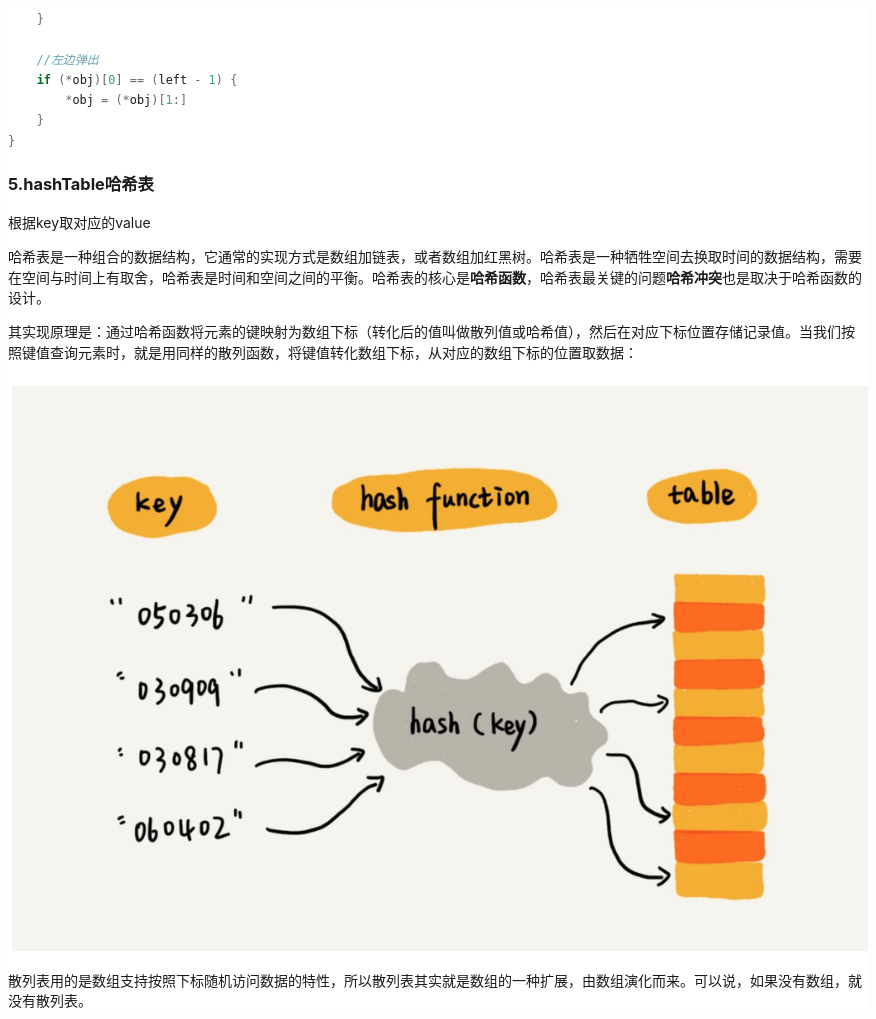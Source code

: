 ```go
	}

	//左边弹出
	if (*obj)[0] == (left - 1) {
		*obj = (*obj)[1:]
	}
}
```



### 5.hashTable哈希表

根据key取对应的value

哈希表是一种组合的数据结构，它通常的实现方式是数组加链表，或者数组加红黑树。哈希表是一种牺牲空间去换取时间的数据结构，需要在空间与时间上有取舍，哈希表是时间和空间之间的平衡。哈希表的核心是**哈希函数**，哈希表最关键的问题**哈希冲突**也是取决于哈希函数的设计。

其实现原理是：通过哈希函数将元素的键映射为数组下标（转化后的值叫做散列值或哈希值），然后在对应下标位置存储记录值。当我们按照键值查询元素时，就是用同样的散列函数，将键值转化数组下标，从对应的数组下标的位置取数据：

![image-20220309173250154](../img/image-20220309173250154.png)

散列表用的是数组支持按照下标随机访问数据的特性，所以散列表其实就是数组的一种扩展，由数组演化而来。可以说，如果没有数组，就没有散列表。
